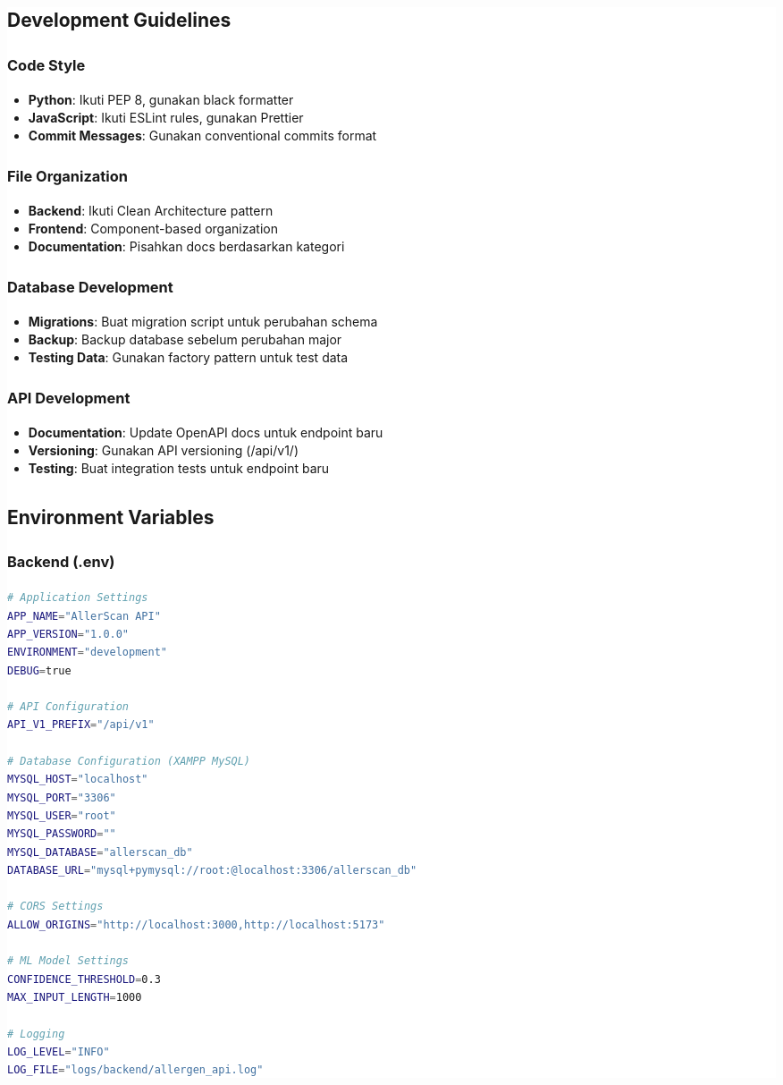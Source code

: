 ## Development Guidelines

### Code Style
- **Python**: Ikuti PEP 8, gunakan black formatter
- **JavaScript**: Ikuti ESLint rules, gunakan Prettier
- **Commit Messages**: Gunakan conventional commits format

### File Organization
- **Backend**: Ikuti Clean Architecture pattern
- **Frontend**: Component-based organization
- **Documentation**: Pisahkan docs berdasarkan kategori

### Database Development
- **Migrations**: Buat migration script untuk perubahan schema
- **Backup**: Backup database sebelum perubahan major
- **Testing Data**: Gunakan factory pattern untuk test data

### API Development
- **Documentation**: Update OpenAPI docs untuk endpoint baru
- **Versioning**: Gunakan API versioning (/api/v1/)
- **Testing**: Buat integration tests untuk endpoint baru

## Environment Variables

### Backend (.env)
```bash
# Application Settings
APP_NAME="AllerScan API"
APP_VERSION="1.0.0"
ENVIRONMENT="development"
DEBUG=true

# API Configuration
API_V1_PREFIX="/api/v1"

# Database Configuration (XAMPP MySQL)
MYSQL_HOST="localhost"
MYSQL_PORT="3306"
MYSQL_USER="root"
MYSQL_PASSWORD=""
MYSQL_DATABASE="allerscan_db"
DATABASE_URL="mysql+pymysql://root:@localhost:3306/allerscan_db"

# CORS Settings
ALLOW_ORIGINS="http://localhost:3000,http://localhost:5173"

# ML Model Settings
CONFIDENCE_THRESHOLD=0.3
MAX_INPUT_LENGTH=1000

# Logging
LOG_LEVEL="INFO"
LOG_FILE="logs/backend/allergen_api.log"
```
